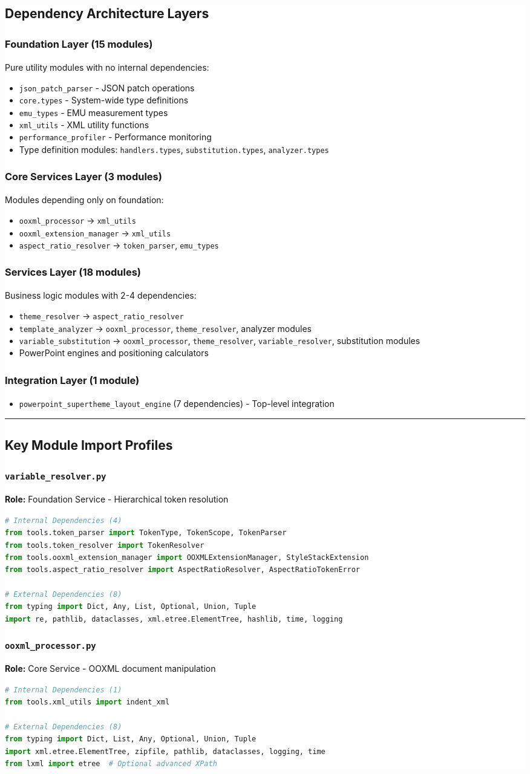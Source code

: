 
## Dependency Architecture Layers

### Foundation Layer (15 modules)
Pure utility modules with no internal dependencies:
- `json_patch_parser` - JSON patch operations
- `core.types` - System-wide type definitions  
- `emu_types` - EMU measurement types
- `xml_utils` - XML utility functions
- `performance_profiler` - Performance monitoring
- Type definition modules: `handlers.types`, `substitution.types`, `analyzer.types`

### Core Services Layer (3 modules)  
Modules depending only on foundation:
- `ooxml_processor` → `xml_utils`
- `ooxml_extension_manager` → `xml_utils`  
- `aspect_ratio_resolver` → `token_parser`, `emu_types`

### Services Layer (18 modules)
Business logic modules with 2-4 dependencies:
- `theme_resolver` → `aspect_ratio_resolver`
- `template_analyzer` → `ooxml_processor`, `theme_resolver`, analyzer modules
- `variable_substitution` → `ooxml_processor`, `theme_resolver`, `variable_resolver`, substitution modules
- PowerPoint engines and positioning calculators

### Integration Layer (1 module)
- `powerpoint_supertheme_layout_engine` (7 dependencies) - Top-level integration

---

## Key Module Import Profiles

### `variable_resolver.py` 
**Role:** Foundation Service - Hierarchical token resolution
```python
# Internal Dependencies (4)
from tools.token_parser import TokenType, TokenScope, TokenParser
from tools.token_resolver import TokenResolver  
from tools.ooxml_extension_manager import OOXMLExtensionManager, StyleStackExtension
from tools.aspect_ratio_resolver import AspectRatioResolver, AspectRatioTokenError

# External Dependencies (8) 
from typing import Dict, Any, List, Optional, Union, Tuple
import re, pathlib, dataclasses, xml.etree.ElementTree, hashlib, time, logging
```

### `ooxml_processor.py`
**Role:** Core Service - OOXML document manipulation  
```python
# Internal Dependencies (1)
from tools.xml_utils import indent_xml

# External Dependencies (8)
from typing import Dict, List, Any, Optional, Union, Tuple  
import xml.etree.ElementTree, zipfile, pathlib, dataclasses, logging, time
from lxml import etree  # Optional advanced XPath
```
